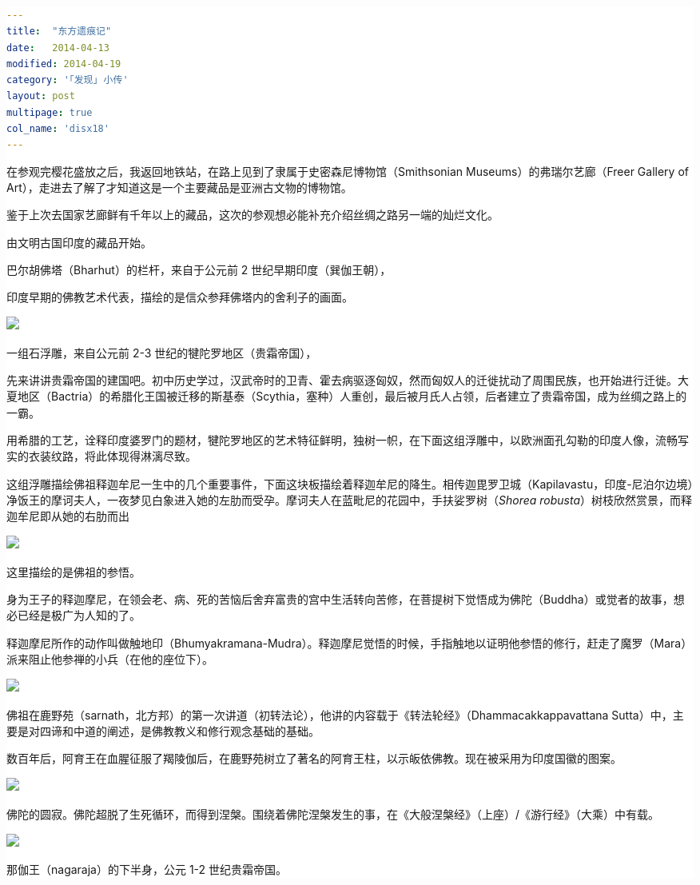 ```yaml
---
title:  "东方遗痕记"
date:   2014-04-13
modified: 2014-04-19
category: '｢发现｣ 小传'
layout: post
multipage: true
col_name: 'disx18'
---
```


在参观完樱花盛放之后，我返回地铁站，在路上见到了隶属于史密森尼博物馆（Smithsonian Museums）的弗瑞尔艺廊（Freer Gallery of Art），走进去了解了才知道这是一个主要藏品是亚洲古文物的博物馆。

鉴于上次去国家艺廊鲜有千年以上的藏品，这次的参观想必能补充介绍丝绸之路另一端的灿烂文化。

由文明古国印度的藏品开始。

巴尔胡佛塔（Bharhut）的栏杆，来自于公元前 2 世纪早期印度（巽伽王朝），

印度早期的佛教艺术代表，描绘的是信众参拜佛塔内的舍利子的画面。

<img class='disc' src='https://lykoseremos.github.io/gmalb-03/disx18/DSC_8974.jpg'>

一组石浮雕，来自公元前 2-3 世纪的犍陀罗地区（贵霜帝国），

先来讲讲贵霜帝国的建国吧。初中历史学过，汉武帝时的卫青、霍去病驱逐匈奴，然而匈奴人的迁徙扰动了周围民族，也开始进行迁徙。大夏地区（Bactria）的希腊化王国被迁移的斯基泰（Scythia，塞种）人重创，最后被月氏人占领，后者建立了贵霜帝国，成为丝绸之路上的一霸。

用希腊的工艺，诠释印度婆罗门的题材，犍陀罗地区的艺术特征鲜明，独树一帜，在下面这组浮雕中，以欧洲面孔勾勒的印度人像，流畅写实的衣装纹路，将此体现得淋漓尽致。

这组浮雕描绘佛祖释迦牟尼一生中的几个重要事件，下面这块板描绘着释迦牟尼的降生。相传迦毘罗卫城（Kapilavastu，印度-尼泊尔边境）净饭王的摩诃夫人，一夜梦见白象进入她的左肋而受孕。摩诃夫人在蓝毗尼的花园中，手扶娑罗树（<i>Shorea robusta</i>）树枝欣然赏景，而释迦牟尼即从她的右肋而出

<img class='disc' src='https://lykoseremos.github.io/gmalb-03/disx18/DSC_8976.jpg'>

这里描绘的是佛祖的参悟。

身为王子的释迦摩尼，在领会老、病、死的苦恼后舍弃富贵的宫中生活转向苦修，在菩提树下觉悟成为佛陀（Buddha）或觉者的故事，想必已经是极广为人知的了。

释迦摩尼所作的动作叫做触地印（Bhumyakramana-Mudra）。释迦摩尼觉悟的时候，手指触地以证明他参悟的修行，赶走了魔罗（Mara）派来阻止他参禅的小兵（在他的座位下）。

<img class='disc' src='https://lykoseremos.github.io/gmalb-03/disx18/DSC_8978.jpg'>

佛祖在鹿野苑（sarnath，北方邦）的第一次讲道（初转法论），他讲的内容载于《转法轮经》（Dhammacakkappavattana Sutta）中，主要是对四谛和中道的阐述，是佛教教义和修行观念基础的基础。

数百年后，阿育王在血腥征服了羯陵伽后，在鹿野苑树立了著名的阿育王柱，以示皈依佛教。现在被采用为印度国徽的图案。

<img class='disc' src='https://lykoseremos.github.io/gmalb-03/disx18/DSC_8979.jpg'>

佛陀的圆寂。佛陀超脱了生死循环，而得到涅槃。围绕着佛陀涅槃发生的事，在《大般涅槃经》（上座）/《游行经》（大乘）中有载。

<img class='disc' src='https://lykoseremos.github.io/gmalb-03/disx18/DSC_8980.jpg'>

那伽王（nagaraja）的下半身，公元 1-2 世纪贵霜帝国。

